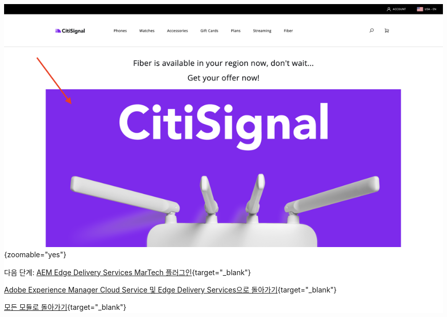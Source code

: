 ![차단](./images/blockadv20.png){zoomable="yes"}

다음 단계: [AEM Edge Delivery Services MarTech 플러그인](./ex5.md){target="_blank"}

[Adobe Experience Manager Cloud Service 및 Edge Delivery Services으로 돌아가기](./aemcs.md){target="_blank"}

[모든 모듈로 돌아가기](./../../../overview.md){target="_blank"}
